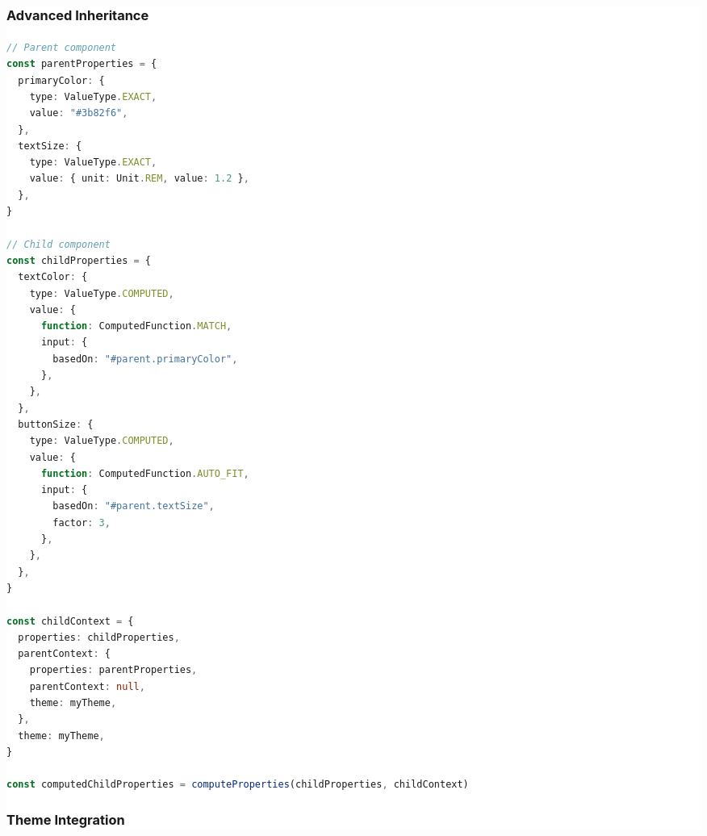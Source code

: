 ### Advanced Inheritance

```typescript
// Parent component
const parentProperties = {
  primaryColor: {
    type: ValueType.EXACT,
    value: "#3b82f6",
  },
  textSize: {
    type: ValueType.EXACT,
    value: { unit: Unit.REM, value: 1.2 },
  },
}

// Child component
const childProperties = {
  textColor: {
    type: ValueType.COMPUTED,
    value: {
      function: ComputedFunction.MATCH,
      input: {
        basedOn: "#parent.primaryColor",
      },
    },
  },
  buttonSize: {
    type: ValueType.COMPUTED,
    value: {
      function: ComputedFunction.AUTO_FIT,
      input: {
        basedOn: "#parent.textSize",
        factor: 3,
      },
    },
  },
}

const childContext = {
  properties: childProperties,
  parentContext: {
    properties: parentProperties,
    parentContext: null,
    theme: myTheme,
  },
  theme: myTheme,
}

const computedChildProperties = computeProperties(childProperties, childContext)
```

### Theme Integration
